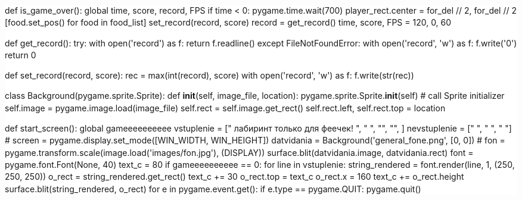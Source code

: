 
def is_game_over():
    global time, score, record, FPS
    if time < 0:
        pygame.time.wait(700)
        player_rect.center = for_del // 2, for_del // 2
        [food.set_pos() for food in food_list]
        set_record(record, score)
        record = get_record()
        time, score, FPS = 120, 0, 60


def get_record():
    try:
        with open('record') as f:
            return f.readline()
    except FileNotFoundError:
        with open('record', 'w') as f:
            f.write('0')
            return 0


def set_record(record, score):
    rec = max(int(record), score)
    with open('record', 'w') as f:
        f.write(str(rec))


class Background(pygame.sprite.Sprite):
    def __init__(self, image_file, location):
        pygame.sprite.Sprite.__init__(self)  # call Sprite initializer
        self.image = pygame.image.load(image_file)
        self.rect = self.image.get_rect()
        self.rect.left, self.rect.top = location


def start_screen():
    global gameeeeeeeeee
    vstuplenie = ["                                        лабиринт только для феечек! ", " ",
                  "",
                  "",
                  ]
    nevstuplenie = [" ", "  ",
                    " "]
    # screen = pygame.display.set_mode([WIN_WIDTH, WIN_HEIGHT])
    datvidania = Background('general_fone.png', [0, 0])
    # fon = pygame.transform.scale(image.load('images/fon.jpg'), (DISPLAY))
    surface.blit(datvidania.image, datvidania.rect)
    font = pygame.font.Font(None, 40)
    text_c = 80
    if gameeeeeeeeee == 0:
        for line in vstuplenie:
            string_rendered = font.render(line, 1, (250, 250, 250))
            o_rect = string_rendered.get_rect()
            text_c += 30
            o_rect.top = text_c
            o_rect.x = 160
            text_c += o_rect.height
            surface.blit(string_rendered, o_rect)
        for e in pygame.event.get():
            if e.type == pygame.QUIT:
                pygame.quit()